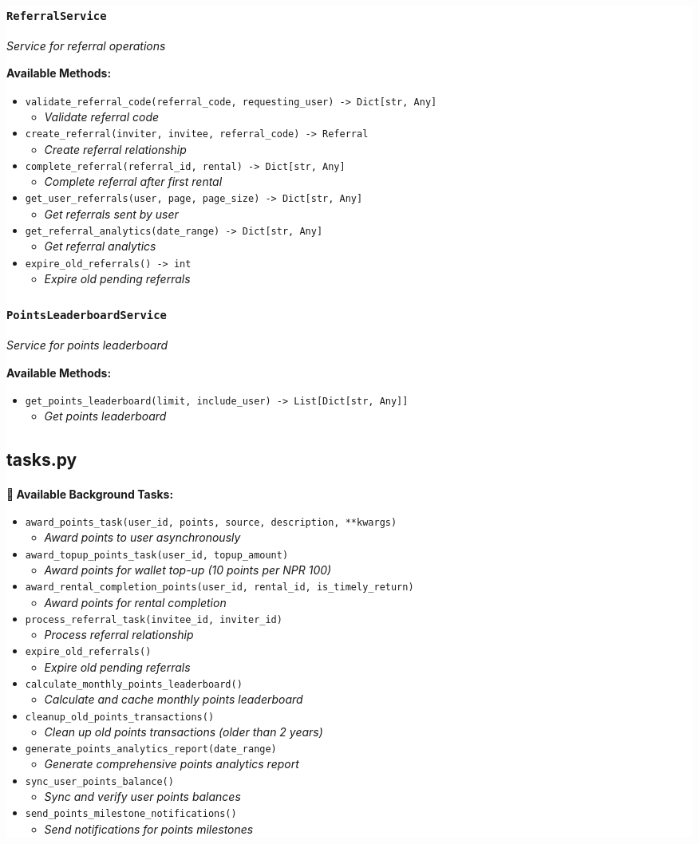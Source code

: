 ### `ReferralService`
*Service for referral operations*

**Available Methods:**
- `validate_referral_code(referral_code, requesting_user) -> Dict[str, Any]`
  - *Validate referral code*
- `create_referral(inviter, invitee, referral_code) -> Referral`
  - *Create referral relationship*
- `complete_referral(referral_id, rental) -> Dict[str, Any]`
  - *Complete referral after first rental*
- `get_user_referrals(user, page, page_size) -> Dict[str, Any]`
  - *Get referrals sent by user*
- `get_referral_analytics(date_range) -> Dict[str, Any]`
  - *Get referral analytics*
- `expire_old_referrals() -> int`
  - *Expire old pending referrals*

### `PointsLeaderboardService`
*Service for points leaderboard*

**Available Methods:**
- `get_points_leaderboard(limit, include_user) -> List[Dict[str, Any]]`
  - *Get points leaderboard*

## tasks.py

**🔄 Available Background Tasks:**

- `award_points_task(user_id, points, source, description, **kwargs)`
  - *Award points to user asynchronously*
- `award_topup_points_task(user_id, topup_amount)`
  - *Award points for wallet top-up (10 points per NPR 100)*
- `award_rental_completion_points(user_id, rental_id, is_timely_return)`
  - *Award points for rental completion*
- `process_referral_task(invitee_id, inviter_id)`
  - *Process referral relationship*
- `expire_old_referrals()`
  - *Expire old pending referrals*
- `calculate_monthly_points_leaderboard()`
  - *Calculate and cache monthly points leaderboard*
- `cleanup_old_points_transactions()`
  - *Clean up old points transactions (older than 2 years)*
- `generate_points_analytics_report(date_range)`
  - *Generate comprehensive points analytics report*
- `sync_user_points_balance()`
  - *Sync and verify user points balances*
- `send_points_milestone_notifications()`
  - *Send notifications for points milestones*
